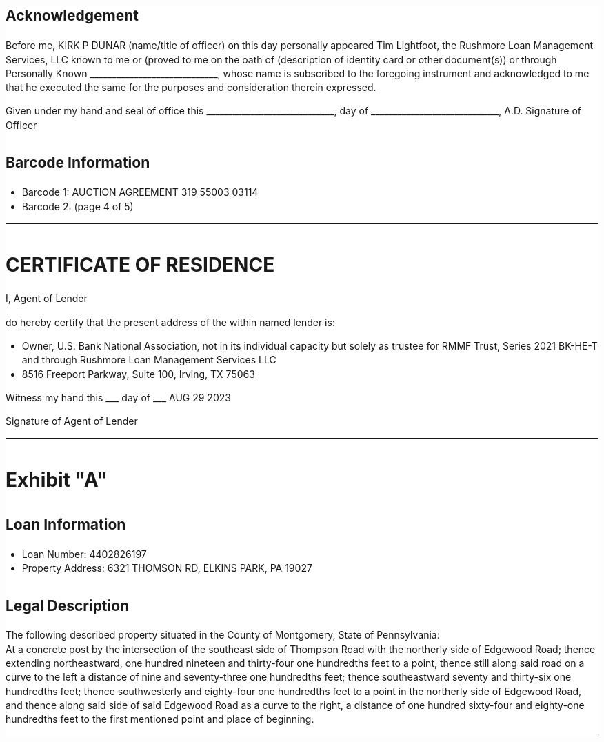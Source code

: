 ## Acknowledgement

Before me, KIRK P DUNAR (name/title of officer) on this day personally appeared Tim Lightfoot, the 
Rushmore Loan Management Services, LLC 
known to me or (proved to me on the oath of 
(description of identity card or other document(s)) or through 
Personally Known 
_____________________________, whose name is subscribed to the 
foregoing instrument and acknowledged to me that he executed the same for the purposes and 
consideration therein expressed.

Given under my hand and seal of office this 
_____________________________, day of _____________________________, A.D. 
Signature of Officer 

## Barcode Information

* Barcode 1: AUCTION AGREEMENT 319 55003 03114
* Barcode 2: (page 4 of 5)

---

# CERTIFICATE OF RESIDENCE

I, 
Agent of Lender

do hereby certify that the present address of the within named lender is:

- Owner, U.S. Bank National Association, not in its individual capacity but solely as trustee for RMMF Trust, Series 2021 BK-HE-T and through Rushmore Loan Management Services LLC
- 8516 Freeport Parkway, Suite 100, Irving, TX 75063

Witness my hand this ___ day of ___ AUG 29 2023

Signature of Agent of Lender

---

# Exhibit "A"

## Loan Information
- Loan Number: 4402826197
- Property Address: 6321 THOMSON RD, ELKINS PARK, PA 19027

## Legal Description
The following described property situated in the County of Montgomery, State of Pennsylvania:  
At a concrete post by the intersection of the southeast side of Thompson Road with the northerly side of Edgewood Road; thence extending northeastward, one hundred nineteen and thirty-four one hundredths feet to a point, thence still along said road on a curve to the left a distance of nine and seventy-three one hundredths feet; thence southeastward seventy and thirty-six one hundredths feet; thence southwesterly and eighty-four one hundredths feet to a point in the northerly side of Edgewood Road, and thence along said side of said Edgewood Road as a curve to the right, a distance of one hundred sixty-four and eighty-one hundredths feet to the first mentioned point and place of beginning.

---